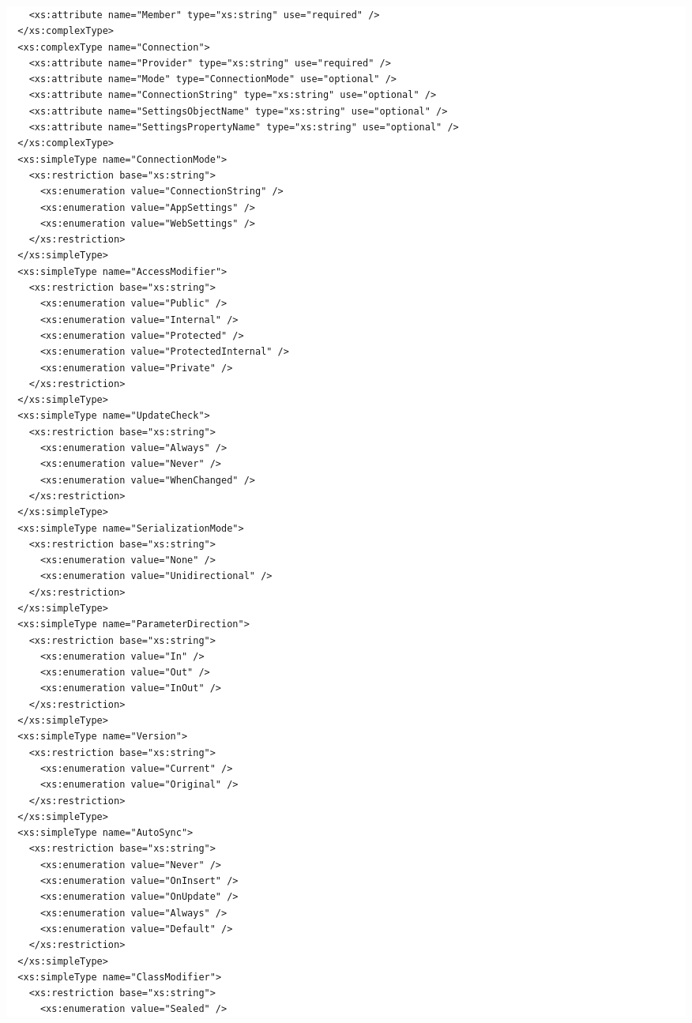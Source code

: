 ```  
    <xs:attribute name="Member" type="xs:string" use="required" />  
  </xs:complexType>  
  <xs:complexType name="Connection">  
    <xs:attribute name="Provider" type="xs:string" use="required" />  
    <xs:attribute name="Mode" type="ConnectionMode" use="optional" />  
    <xs:attribute name="ConnectionString" type="xs:string" use="optional" />  
    <xs:attribute name="SettingsObjectName" type="xs:string" use="optional" />  
    <xs:attribute name="SettingsPropertyName" type="xs:string" use="optional" />  
  </xs:complexType>  
  <xs:simpleType name="ConnectionMode">  
    <xs:restriction base="xs:string">  
      <xs:enumeration value="ConnectionString" />  
      <xs:enumeration value="AppSettings" />  
      <xs:enumeration value="WebSettings" />  
    </xs:restriction>  
  </xs:simpleType>  
  <xs:simpleType name="AccessModifier">  
    <xs:restriction base="xs:string">  
      <xs:enumeration value="Public" />  
      <xs:enumeration value="Internal" />  
      <xs:enumeration value="Protected" />  
      <xs:enumeration value="ProtectedInternal" />  
      <xs:enumeration value="Private" />  
    </xs:restriction>  
  </xs:simpleType>  
  <xs:simpleType name="UpdateCheck">  
    <xs:restriction base="xs:string">  
      <xs:enumeration value="Always" />  
      <xs:enumeration value="Never" />  
      <xs:enumeration value="WhenChanged" />  
    </xs:restriction>  
  </xs:simpleType>  
  <xs:simpleType name="SerializationMode">  
    <xs:restriction base="xs:string">  
      <xs:enumeration value="None" />  
      <xs:enumeration value="Unidirectional" />  
    </xs:restriction>  
  </xs:simpleType>  
  <xs:simpleType name="ParameterDirection">  
    <xs:restriction base="xs:string">  
      <xs:enumeration value="In" />  
      <xs:enumeration value="Out" />  
      <xs:enumeration value="InOut" />  
    </xs:restriction>  
  </xs:simpleType>  
  <xs:simpleType name="Version">  
    <xs:restriction base="xs:string">  
      <xs:enumeration value="Current" />  
      <xs:enumeration value="Original" />  
    </xs:restriction>  
  </xs:simpleType>  
  <xs:simpleType name="AutoSync">  
    <xs:restriction base="xs:string">  
      <xs:enumeration value="Never" />  
      <xs:enumeration value="OnInsert" />  
      <xs:enumeration value="OnUpdate" />  
      <xs:enumeration value="Always" />  
      <xs:enumeration value="Default" />  
    </xs:restriction>  
  </xs:simpleType>  
  <xs:simpleType name="ClassModifier">  
    <xs:restriction base="xs:string">  
      <xs:enumeration value="Sealed" />  
```